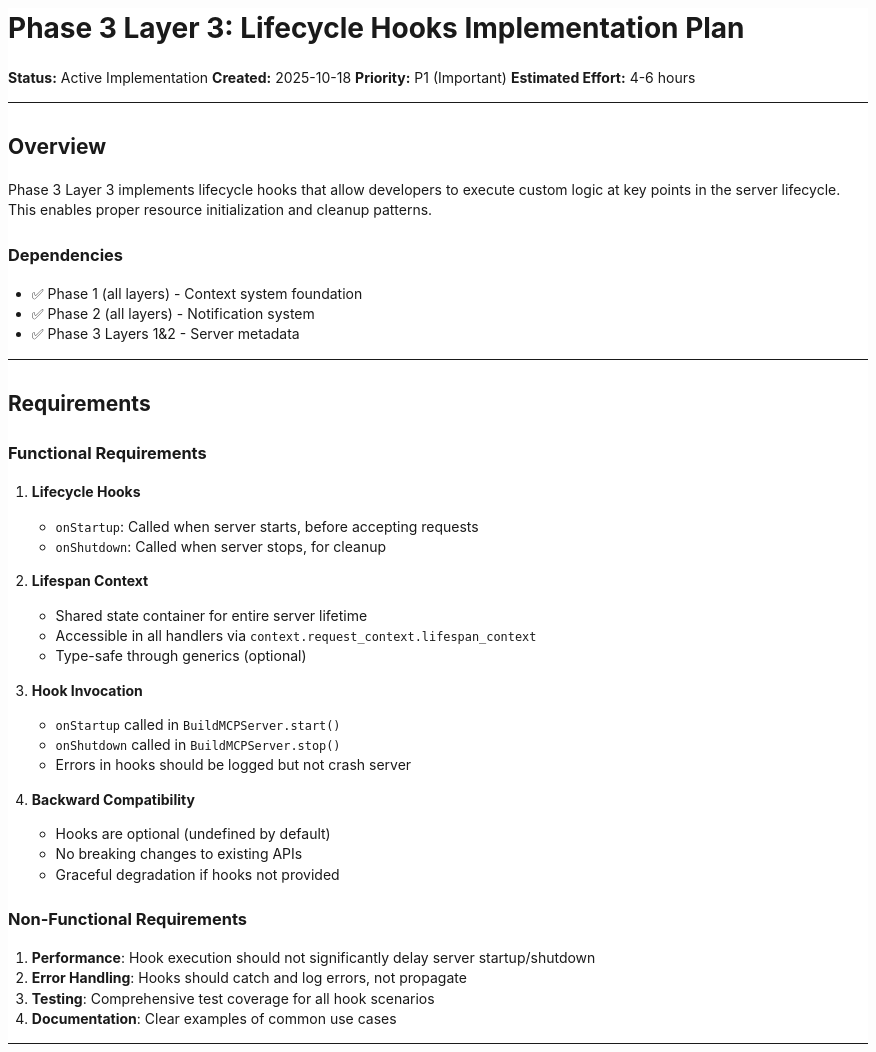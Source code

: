 # Phase 3 Layer 3: Lifecycle Hooks Implementation Plan

**Status:** Active Implementation
**Created:** 2025-10-18
**Priority:** P1 (Important)
**Estimated Effort:** 4-6 hours

---

## Overview

Phase 3 Layer 3 implements lifecycle hooks that allow developers to execute custom logic at key points in the server lifecycle. This enables proper resource initialization and cleanup patterns.

### Dependencies
- ✅ Phase 1 (all layers) - Context system foundation
- ✅ Phase 2 (all layers) - Notification system
- ✅ Phase 3 Layers 1&2 - Server metadata

---

## Requirements

### Functional Requirements

1. **Lifecycle Hooks**
   - `onStartup`: Called when server starts, before accepting requests
   - `onShutdown`: Called when server stops, for cleanup

2. **Lifespan Context**
   - Shared state container for entire server lifetime
   - Accessible in all handlers via `context.request_context.lifespan_context`
   - Type-safe through generics (optional)

3. **Hook Invocation**
   - `onStartup` called in `BuildMCPServer.start()`
   - `onShutdown` called in `BuildMCPServer.stop()`
   - Errors in hooks should be logged but not crash server

4. **Backward Compatibility**
   - Hooks are optional (undefined by default)
   - No breaking changes to existing APIs
   - Graceful degradation if hooks not provided

### Non-Functional Requirements

1. **Performance**: Hook execution should not significantly delay server startup/shutdown
2. **Error Handling**: Hooks should catch and log errors, not propagate
3. **Testing**: Comprehensive test coverage for all hook scenarios
4. **Documentation**: Clear examples of common use cases

---